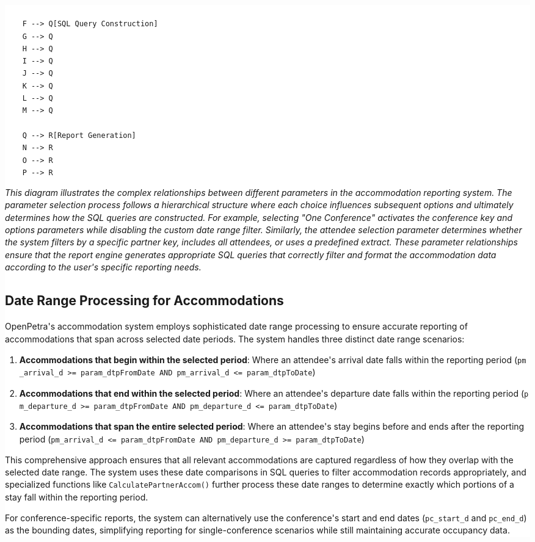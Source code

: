 ```mermaid
    
    F --> Q[SQL Query Construction]
    G --> Q
    H --> Q
    I --> Q
    J --> Q
    K --> Q
    L --> Q
    M --> Q
    
    Q --> R[Report Generation]
    N --> R
    O --> R
    P --> R
```

*This diagram illustrates the complex relationships between different parameters in the accommodation reporting system. The parameter selection process follows a hierarchical structure where each choice influences subsequent options and ultimately determines how the SQL queries are constructed. For example, selecting "One Conference" activates the conference key and options parameters while disabling the custom date range filter. Similarly, the attendee selection parameter determines whether the system filters by a specific partner key, includes all attendees, or uses a predefined extract. These parameter relationships ensure that the report engine generates appropriate SQL queries that correctly filter and format the accommodation data according to the user's specific reporting needs.*

## Date Range Processing for Accommodations

OpenPetra's accommodation system employs sophisticated date range processing to ensure accurate reporting of accommodations that span across selected date periods. The system handles three distinct date range scenarios:

1. **Accommodations that begin within the selected period**: Where an attendee's arrival date falls within the reporting period (`pm_arrival_d >= param_dtpFromDate AND pm_arrival_d <= param_dtpToDate`)

2. **Accommodations that end within the selected period**: Where an attendee's departure date falls within the reporting period (`pm_departure_d >= param_dtpFromDate AND pm_departure_d <= param_dtpToDate`)

3. **Accommodations that span the entire selected period**: Where an attendee's stay begins before and ends after the reporting period (`pm_arrival_d <= param_dtpFromDate AND pm_departure_d >= param_dtpToDate`)

This comprehensive approach ensures that all relevant accommodations are captured regardless of how they overlap with the selected date range. The system uses these date comparisons in SQL queries to filter accommodation records appropriately, and specialized functions like `CalculatePartnerAccom()` further process these date ranges to determine exactly which portions of a stay fall within the reporting period.

For conference-specific reports, the system can alternatively use the conference's start and end dates (`pc_start_d` and `pc_end_d`) as the bounding dates, simplifying reporting for single-conference scenarios while still maintaining accurate occupancy data.


[Generated by the Sage AI expert workbench: 2025-03-30 02:22:57  https://sage-tech.ai/workbench]: #